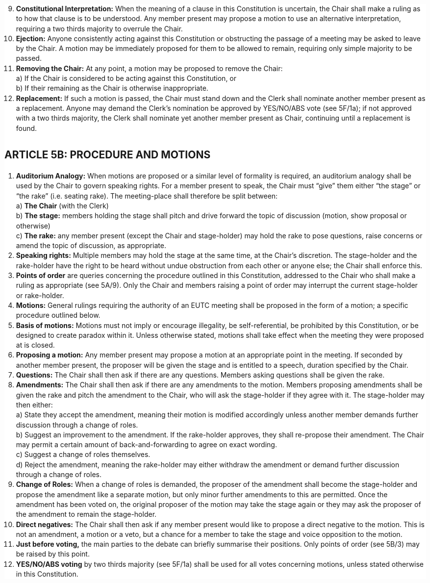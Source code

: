 9. **Constitutional Interpretation:** When the meaning of a clause in this Constitution is uncertain, the Chair shall make a ruling as to how that clause is to be understood. Any member present may propose a motion to use an alternative interpretation, requiring a two thirds majority to overrule the Chair.
10. **Ejection:** Anyone consistently acting against this Constitution or obstructing the passage of a meeting may be asked to leave by the Chair. A motion may be immediately proposed for them to be allowed to remain, requiring only simple majority to be passed.
11. **Removing the Chair:** At any point, a motion may be proposed to remove the Chair:\
    a) If the Chair is considered to be acting against this Constitution, or\
    b) If their remaining as the Chair is otherwise inappropriate.
12. **Replacement:** If such a motion is passed, the Chair must stand down and the Clerk shall nominate another member present as a replacement. Anyone may demand the Clerk’s nomination be approved by YES/NO/ABS vote (see 5F/1a); if not approved with a two thirds majority, the Clerk shall nominate yet another member present as Chair, continuing until a replacement is found.

## ARTICLE 5B: PROCEDURE AND MOTIONS
1. **Auditorium Analogy:** When motions are proposed or a similar level of formality is required, an auditorium analogy shall be used by the Chair to govern speaking rights. For a member present to speak, the Chair must “give” them either “the stage” or “the rake” (i.e. seating rake). The meeting-place shall therefore be split between:\
    a) **The Chair** (with the Clerk)\
    b) **The stage:** members holding the stage shall pitch and drive forward the topic of discussion (motion, show proposal or otherwise)\
    c) **The rake:** any member present (except the Chair and stage-holder) may hold the rake to pose questions, raise concerns or amend the topic of discussion, as appropriate.
2. **Speaking rights:** Multiple members may hold the stage at the same time, at the Chair’s discretion. The stage-holder and the rake-holder have the right to be heard without undue obstruction from each other or anyone else; the Chair shall enforce this.
3. **Points of order** are queries concerning the procedure outlined in this Constitution, addressed to the Chair who shall make a ruling as appropriate (see 5A/9). Only the Chair and members raising a point of order may interrupt the current stage-holder or rake-holder.
4. **Motions:** General rulings requiring the authority of an EUTC meeting shall be proposed in the form of a motion; a specific procedure outlined below.
5. **Basis of motions:** Motions must not imply or encourage illegality, be self-referential, be prohibited by this Constitution, or be designed to create paradox within it. Unless otherwise stated, motions shall take effect when the meeting they were proposed at is closed.
6. **Proposing a motion:** Any member present may propose a motion at an appropriate point in the meeting. If seconded by another member present, the proposer will be given the stage and is entitled to a speech, duration specified by the Chair.
7. **Questions:** The Chair shall then ask if there are any questions. Members asking questions shall be given the rake.
8. **Amendments:** The Chair shall then ask if there are any amendments to the motion. Members proposing amendments shall be given the rake and pitch the amendment to the Chair, who will ask the stage-holder if they agree with it. The stage-holder may then either:\
    a) State they accept the amendment, meaning their motion is modified accordingly unless another member demands further discussion through a change of roles.\
    b) Suggest an improvement to the amendment. If the rake-holder approves, they shall re-propose their amendment. The Chair may permit a certain amount of back-and-forwarding to agree on exact wording.\
    c) Suggest a change of roles themselves.\
    d) Reject the amendment, meaning the rake-holder may either withdraw the amendment or demand further discussion through a change of roles.
9. **Change of Roles:** When a change of roles is demanded, the proposer of the amendment shall become the stage-holder and propose the amendment like a separate motion, but only minor further amendments to this are permitted. Once the amendment has been voted on, the original proposer of the motion may take the stage again or they may ask the proposer of the amendment to remain the stage-holder.
10. **Direct negatives:** The Chair shall then ask if any member present would like to propose a direct negative to the motion. This is not an amendment, a motion or a veto, but a chance for a member to take the stage and voice opposition to the motion.
11. **Just before voting,** the main parties to the debate can briefly summarise their positions. Only points of order (see 5B/3) may be raised by this point.
12. **YES/NO/ABS voting** by two thirds majority (see 5F/1a) shall be used for all votes concerning motions, unless stated otherwise in this Constitution.